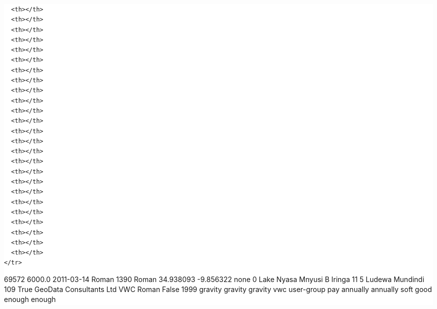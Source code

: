       <th></th>
      <th></th>
      <th></th>
      <th></th>
      <th></th>
      <th></th>
      <th></th>
      <th></th>
      <th></th>
      <th></th>
      <th></th>
      <th></th>
      <th></th>
      <th></th>
      <th></th>
      <th></th>
      <th></th>
      <th></th>
      <th></th>
      <th></th>
      <th></th>
      <th></th>
      <th></th>
      <th></th>
      <th></th>
    </tr>
  </thead>
  <tbody>
    <tr>
      <th>69572</th>
      <td>6000.0</td>
      <td>2011-03-14</td>
      <td>Roman</td>
      <td>1390</td>
      <td>Roman</td>
      <td>34.938093</td>
      <td>-9.856322</td>
      <td>none</td>
      <td>0</td>
      <td>Lake Nyasa</td>
      <td>Mnyusi B</td>
      <td>Iringa</td>
      <td>11</td>
      <td>5</td>
      <td>Ludewa</td>
      <td>Mundindi</td>
      <td>109</td>
      <td>True</td>
      <td>GeoData Consultants Ltd</td>
      <td>VWC</td>
      <td>Roman</td>
      <td>False</td>
      <td>1999</td>
      <td>gravity</td>
      <td>gravity</td>
      <td>gravity</td>
      <td>vwc</td>
      <td>user-group</td>
      <td>pay annually</td>
      <td>annually</td>
      <td>soft</td>
      <td>good</td>
      <td>enough</td>
      <td>enough</td>